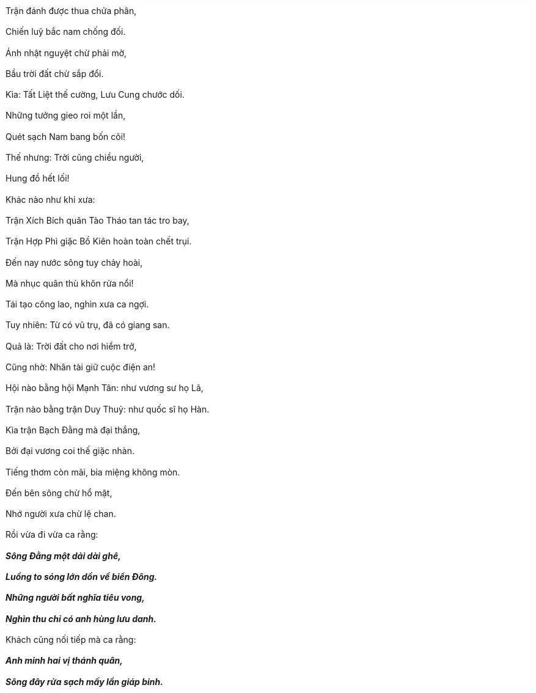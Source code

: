 Trận đánh được thua chửa phân,

Chiến luỹ bắc nam chống đối.

Ánh nhật nguyệt chừ phải mờ,

Bầu trời đất chừ sắp đổi.

Kìa: Tất Liệt thế cường, Lưu Cung chước dối.

Những tưởng gieo roi một lần,

Quét sạch Nam bang bốn cõi!

Thế nhưng: Trời cũng chiều người,

Hung đồ hết lối!

Khác nào như khi xưa:

Trận Xích Bích quân Tào Tháo tan tác tro bay,

Trận Hợp Phì giặc Bồ Kiên hoàn toàn chết trụi.

Đến nay nước sông tuy chảy hoài,

Mà nhục quân thù khôn rửa nổi!

Tái tạo công lao, nghìn xưa ca ngợi.

Tuy nhiên: Từ có vũ trụ, đã có giang san.

Quả là: Trời đất cho nơi hiểm trở,

Cũng nhờ: Nhân tài giữ cuộc điện an!

Hội nào bằng hội Mạnh Tân: như vương sư họ Lã,

Trận nào bằng trận Duy Thuỷ: như quốc sĩ họ Hàn.

Kìa trận Bạch Đằng mà đại thắng,

Bởi đại vương coi thế giặc nhàn.

Tiếng thơm còn mãi, bia miệng không mòn.

Đến bên sông chừ hổ mặt,

Nhớ người xưa chừ lệ chan.

Rồi vừa đi vừa ca rằng:

**_Sông Đằng một dải dài ghê,_**

**_Luồng to sóng lớn dồn về biển Đông._**

**_Những người bất nghĩa tiêu vong,_**

**_Nghìn thu chỉ có anh hùng lưu danh._**

Khách cũng nối tiếp mà ca rằng:

**_Anh minh hai vị thánh quân,_**

**_Sông đây rửa sạch mấy lần giáp binh._**
